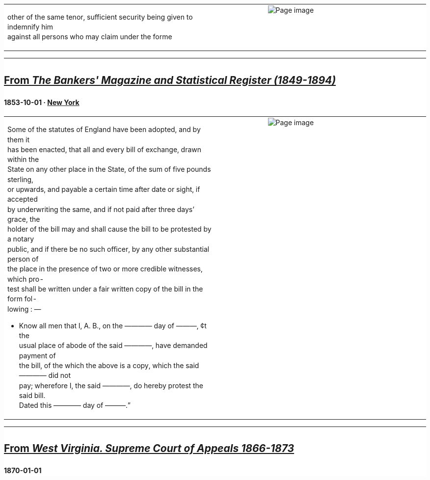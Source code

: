 <table style="width: 100%;"><tr><td style="width: 50%">

  
other of the same tenor, sufficient security being given to indemnify him  
against all persons who may claim under the forme
</td><td style="width: 50%; max-height: 75%; margin: auto; display: block;">
<img alt="Page image" src="https://iiif.archive.org/image/iiif/2/sim_bankers-magazine_1853-10_3_4%2Fsim_bankers-magazine_1853-10_3_4_jp2.zip%2Fsim_bankers-magazine_1853-10_3_4_jp2%2Fsim_bankers-magazine_1853-10_3_4_0044.jp2/pct:14.239332096474953,17.602591792656586,62.66233766233766,2.5107991360691146/600,/0/default.jpg"/>
</td>
</tr></table>

---

## [From _The Bankers' Magazine and Statistical Register (1849-1894)_](https://archive.org/details/sim_bankers-magazine_1853-10_3_4/page/n45/mode/1up?view=theater)

#### 1853-10-01 &middot; [New York](http://dbpedia.org/resource/New_York_City)

<table style="width: 100%;"><tr><td style="width: 50%">

  
  
Some of the statutes of England have been adopted, and by them it  
has been enacted, that all and every bill of exchange, drawn within the  
State on any other place in the State, of the sum of five pounds sterling,  
or upwards, and payable a certain time after date or sight, if accepted  
by underwriting the same, and if not paid after three days’ grace, the  
holder of the bill may and shall cause the bill to be protested by a notary  
public, and if there be no such officer, by any other substantial person of  
the place in the presence of two or more credible witnesses, which pro-  
test shall be written under a fair written copy of the bill in the form fol-  
lowing : —  
  
* Know all men that I, A. B., on the ———— day of ———, ¢t the  
usual place of abode of the said ————, have demanded payment of  
the bill, of the which the above is a copy, which the said ———— did not  
pay; wherefore I, the said ————, do hereby protest the said bill.  
Dated this ———— day of ———.”
</td><td style="width: 50%; max-height: 75%; margin: auto; display: block;">
<img alt="Page image" src="https://iiif.archive.org/image/iiif/2/sim_bankers-magazine_1853-10_3_4%2Fsim_bankers-magazine_1853-10_3_4_jp2.zip%2Fsim_bankers-magazine_1853-10_3_4_jp2%2Fsim_bankers-magazine_1853-10_3_4_0045.jp2/pct:25.88126159554731,47.76881720430107,62.894248608534326,18.817204301075268/600,/0/default.jpg"/>
</td>
</tr></table>

---

## [From _West Virginia. Supreme Court of Appeals 1866-1873_](https://archive.org/details/sim_west-virginia-supreme-court-of-appeals_january-1870-january-1871_4/page/n282/mode/1up?view=theater)

#### 1870-01-01
